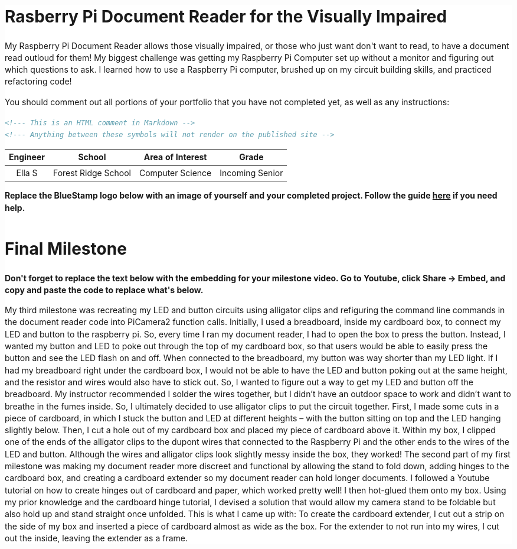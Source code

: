 # Rasberry Pi Document Reader for the Visually Impaired
My Raspberry Pi Document Reader allows those visually impaired, or those who just want don't want to read, to have a document read outloud for them! My biggest challenge was getting my Raspberry Pi Computer set up without a monitor and figuring out which questions to ask. I learned how to use a Raspberry Pi computer, brushed up on my circuit building skills, and practiced refactoring code!

You should comment out all portions of your portfolio that you have not completed yet, as well as any instructions:
```HTML 
<!--- This is an HTML comment in Markdown -->
<!--- Anything between these symbols will not render on the published site -->
```

| **Engineer** | **School** | **Area of Interest** | **Grade** |
|:--:|:--:|:--:|:--:|
| Ella S | Forest Ridge School | Computer Science | Incoming Senior


**Replace the BlueStamp logo below with an image of yourself and your completed project. Follow the guide [here](https://tomcam.github.io/least-github-pages/adding-images-github-pages-site.html) if you need help.**

# Final Milestone

**Don't forget to replace the text below with the embedding for your milestone video. Go to Youtube, click Share -> Embed, and copy and paste the code to replace what's below.**

<iframe width="560" height="315" src="https://www.youtube.com/embed/F7M7imOVGug" title="YouTube video player" frameborder="0" allow="accelerometer; autoplay; clipboard-write; encrypted-media; gyroscope; picture-in-picture; web-share" allowfullscreen></iframe>

My third milestone was recreating my LED and button circuits using alligator clips and refiguring the command line commands in the document reader code into PiCamera2 function calls. 
Initially, I used a breadboard, inside my cardboard box, to connect my LED and button to the raspberry pi. So, every time I ran my document reader, I had to open the box to press the button. Instead, I wanted my button and LED to poke out through the top of my cardboard box, so that users would be able to easily press the button and see the LED flash on and off. 
When connected to the breadboard, my button was way shorter than my LED light. If I had my breadboard right under the cardboard box, I would not be able to have the LED and button poking out at the same height, and the resistor and wires would also have to stick out. So, I wanted to figure out a way to get my LED and button off the breadboard. 
My instructor recommended I solder the wires together, but I didn’t have an outdoor space to work and didn’t want to breathe in the fumes inside. So, I ultimately decided to use alligator clips to put the circuit together. First, I made some cuts in a piece of cardboard, in which I stuck the button and LED at different heights – with the button sitting on top and the LED hanging slightly below. Then, I cut a hole out of my cardboard box and placed my piece of cardboard above it. Within my box, I clipped one of the ends of the alligator clips to the dupont wires that connected to the Raspberry Pi and the other ends to the wires of the LED and button. Although the wires and alligator clips look slightly messy inside the box, they worked! 
The second part of my first milestone was making my document reader more discreet and functional by allowing the stand to fold down, adding hinges to the cardboard box, and creating a cardboard extender so my document reader can hold longer documents.
I followed a Youtube tutorial on how to create hinges out of cardboard and paper, which worked pretty well! I then hot-glued them onto my box. 
Using my prior knowledge and the cardboard hinge tutorial, I devised a solution that would allow my camera stand to be foldable but also hold up and stand straight once unfolded. This is what I came up with:
To create the cardboard extender, I cut out a strip on the side of my box and inserted a piece of cardboard almost as wide as the box. For the extender to not run into my wires, I cut out the inside, leaving the extender as a frame. 
